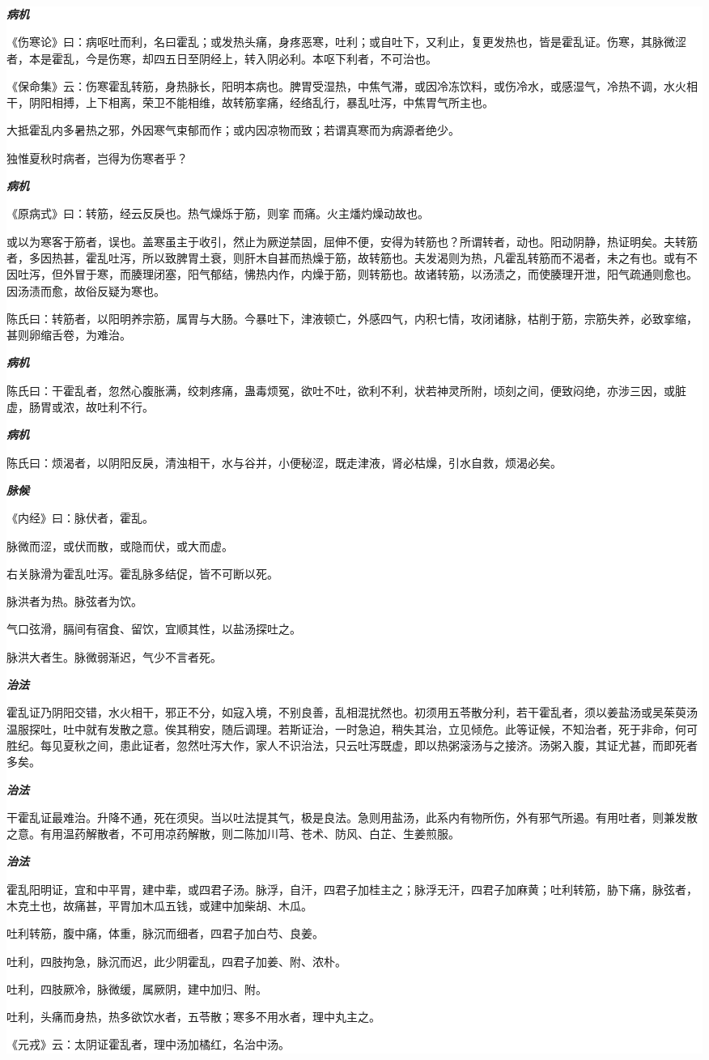 ***病机***  

《伤寒论》曰：病呕吐而利，名曰霍乱；或发热头痛，身疼恶寒，吐利；或自吐下，又利止，复更发热也，皆是霍乱证。伤寒，其脉微涩者，本是霍乱，今是伤寒，却四五日至阴经上，转入阴必利。本呕下利者，不可治也。  

《保命集》云：伤寒霍乱转筋，身热脉长，阳明本病也。脾胃受湿热，中焦气滞，或因冷冻饮料，或伤冷水，或感湿气，冷热不调，水火相干，阴阳相搏，上下相离，荣卫不能相维，故转筋挛痛，经络乱行，暴乱吐泻，中焦胃气所主也。  

大抵霍乱内多暑热之邪，外因寒气束郁而作；或内因凉物而致；若谓真寒而为病源者绝少。  

独惟夏秋时病者，岂得为伤寒者乎？  

***病机***  

《原病式》曰：转筋，经云反戾也。热气燥烁于筋，则挛 而痛。火主燔灼燥动故也。  

或以为寒客于筋者，误也。盖寒虽主于收引，然止为厥逆禁固，屈伸不便，安得为转筋也？所谓转者，动也。阳动阴静，热证明矣。夫转筋者，多因热甚，霍乱吐泻，所以致脾胃土衰，则肝木自甚而热燥于筋，故转筋也。夫发渴则为热，凡霍乱转筋而不渴者，未之有也。或有不因吐泻，但外冒于寒，而腠理闭塞，阳气郁结，怫热内作，内燥于筋，则转筋也。故诸转筋，以汤渍之，而使腠理开泄，阳气疏通则愈也。因汤渍而愈，故俗反疑为寒也。  

陈氏曰：转筋者，以阳明养宗筋，属胃与大肠。今暴吐下，津液顿亡，外感四气，内积七情，攻闭诸脉，枯削于筋，宗筋失养，必致挛缩，甚则卵缩舌卷，为难治。  

***病机***  

陈氏曰：干霍乱者，忽然心腹胀满，绞刺疼痛，蛊毒烦冤，欲吐不吐，欲利不利，状若神灵所附，顷刻之间，便致闷绝，亦涉三因，或脏虚，肠胃或浓，故吐利不行。  

***病机***  

陈氏曰：烦渴者，以阴阳反戾，清浊相干，水与谷并，小便秘涩，既走津液，肾必枯燥，引水自救，烦渴必矣。  

***脉候***  

《内经》曰：脉伏者，霍乱。  

脉微而涩，或伏而散，或隐而伏，或大而虚。  

右关脉滑为霍乱吐泻。霍乱脉多结促，皆不可断以死。  

脉洪者为热。脉弦者为饮。  

气口弦滑，膈间有宿食、留饮，宜顺其性，以盐汤探吐之。  

脉洪大者生。脉微弱渐迟，气少不言者死。  

***治法***  

霍乱证乃阴阳交错，水火相干，邪正不分，如寇入境，不别良善，乱相混扰然也。初须用五苓散分利，若干霍乱者，须以姜盐汤或吴茱萸汤温服探吐，吐中就有发散之意。俟其稍安，随后调理。若斯证治，一时急迫，稍失其治，立见倾危。此等证候，不知治者，死于非命，何可胜纪。每见夏秋之间，患此证者，忽然吐泻大作，家人不识治法，只云吐泻既虚，即以热粥滚汤与之接济。汤粥入腹，其证尤甚，而即死者多矣。  

***治法***  

干霍乱证最难治。升降不通，死在须臾。当以吐法提其气，极是良法。急则用盐汤，此系内有物所伤，外有邪气所遏。有用吐者，则兼发散之意。有用温药解散者，不可用凉药解散，则二陈加川芎、苍术、防风、白芷、生姜煎服。  

***治法***  

霍乱阳明证，宜和中平胃，建中辈，或四君子汤。脉浮，自汗，四君子加桂主之；脉浮无汗，四君子加麻黄；吐利转筋，胁下痛，脉弦者，木克土也，故痛甚，平胃加木瓜五钱，或建中加柴胡、木瓜。  

吐利转筋，腹中痛，体重，脉沉而细者，四君子加白芍、良姜。  

吐利，四肢拘急，脉沉而迟，此少阴霍乱，四君子加姜、附、浓朴。  

吐利，四肢厥冷，脉微缓，属厥阴，建中加归、附。  

吐利，头痛而身热，热多欲饮水者，五苓散；寒多不用水者，理中丸主之。  

《元戎》云：太阴证霍乱者，理中汤加橘红，名治中汤。  
